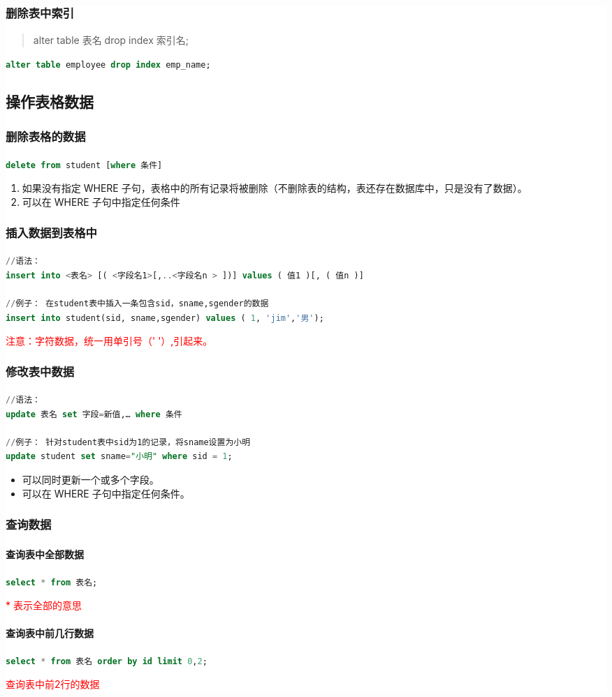 ### 删除表中索引
> alter table 表名 drop index 索引名;

```sql
alter table employee drop index emp_name;
```

## 操作表格数据

### 删除表格的数据

```sql
delete from student [where 条件]
```

1. 如果没有指定 WHERE 子句，表格中的所有记录将被删除（不删除表的结构，表还存在数据库中，只是没有了数据）。
2. 可以在 WHERE 子句中指定任何条件

### 插入数据到表格中

```sql
//语法：
insert into <表名> [( <字段名1>[,..<字段名n > ])] values ( 值1 )[, ( 值n )]

//例子： 在student表中插入一条包含sid，sname,sgender的数据
insert into student(sid, sname,sgender) values ( 1, 'jim','男');
```

<font color="red">注意：字符数据，统一用单引号（' '）,引起来。</font>

### 修改表中数据

```sql
//语法：
update 表名 set 字段=新值,… where 条件

//例子： 针对student表中sid为1的记录，将sname设置为小明
update student set sname="小明" where sid = 1;
```

* 可以同时更新一个或多个字段。
* 可以在 WHERE 子句中指定任何条件。

### 查询数据

#### 查询表中全部数据

```sql
select * from 表名;  
```
<font color="red">* 表示全部的意思</font>

#### 查询表中前几行数据

```sql
select * from 表名 order by id limit 0,2;
```
<font color="red">查询表中前2行的数据</font>
